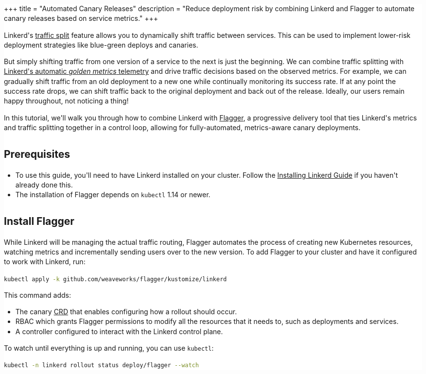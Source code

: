 +++
title = "Automated Canary Releases"
description = "Reduce deployment risk by combining Linkerd and Flagger to automate canary releases based on service metrics."
+++

Linkerd's [traffic split](/2/features/traffic-split/) feature allows you to
dynamically shift traffic between services. This can be used to implement
lower-risk  deployment strategies like blue-green deploys and canaries.

But simply shifting traffic from one version of a service to the next is just
the beginning. We can combine traffic splitting with [Linkerd's automatic
*golden metrics* telemetry](/2/features/telemetry/) and drive traffic decisions
based on the observed metrics. For example, we can gradually shift traffic from
an old deployment to a new one while continually monitoring its success rate. If
at any point the success rate drops, we can shift traffic back to the original
deployment and back out of the release. Ideally, our users remain happy
throughout, not noticing a thing!

In this tutorial, we'll walk you through how to combine Linkerd with
[Flagger](https://flagger.app/), a progressive delivery tool that ties
Linkerd's metrics and traffic splitting together in a control loop,
allowing for fully-automated, metrics-aware canary deployments.

## Prerequisites

- To use this guide, you'll need to have Linkerd installed on your cluster.
  Follow the [Installing Linkerd Guide](/2/tasks/install/) if you haven't
already done this.
- The installation of Flagger depends on `kubectl` 1.14 or newer.

## Install Flagger

While Linkerd will be managing the actual traffic routing, Flagger automates
the process of creating new Kubernetes resources, watching metrics and
incrementally sending users over to the new version. To add Flagger to your
cluster and have it configured to work with Linkerd, run:

```bash
kubectl apply -k github.com/weaveworks/flagger/kustomize/linkerd
```

This command adds:

- The canary
  [CRD](https://kubernetes.io/docs/concepts/extend-kubernetes/api-extension/custom-resources/)
  that enables configuring how a rollout should occur.
- RBAC which grants Flagger permissions to modify all the resources that it
  needs to, such as deployments and services.
- A controller configured to interact with the Linkerd control plane.

To watch until everything is up and running, you can use `kubectl`:

```bash
kubectl -n linkerd rollout status deploy/flagger --watch
```
